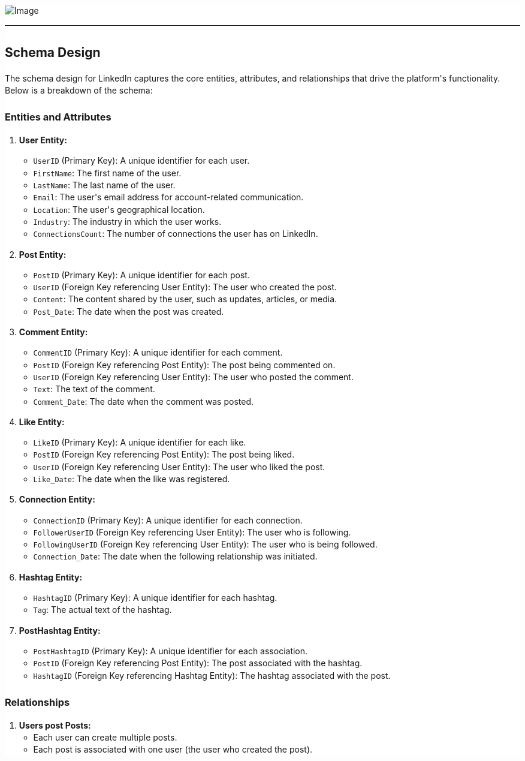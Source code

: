 ![Image](https://github.com/user-attachments/assets/7b2b00dc-1151-430e-bd1e-1fdf963f870e)

---

## **Schema Design**  
The schema design for LinkedIn captures the core entities, attributes, and relationships that drive the platform's functionality. Below is a breakdown of the schema:  

### **Entities and Attributes**  
1. **User Entity:**  
   - `UserID` (Primary Key): A unique identifier for each user.  
   - `FirstName`: The first name of the user.  
   - `LastName`: The last name of the user.  
   - `Email`: The user's email address for account-related communication.  
   - `Location`: The user's geographical location.  
   - `Industry`: The industry in which the user works.  
   - `ConnectionsCount`: The number of connections the user has on LinkedIn.  

2. **Post Entity:**  
   - `PostID` (Primary Key): A unique identifier for each post.  
   - `UserID` (Foreign Key referencing User Entity): The user who created the post.  
   - `Content`: The content shared by the user, such as updates, articles, or media.  
   - `Post_Date`: The date when the post was created.  

3. **Comment Entity:**  
   - `CommentID` (Primary Key): A unique identifier for each comment.  
   - `PostID` (Foreign Key referencing Post Entity): The post being commented on.  
   - `UserID` (Foreign Key referencing User Entity): The user who posted the comment.  
   - `Text`: The text of the comment.  
   - `Comment_Date`: The date when the comment was posted.  

4. **Like Entity:**  
   - `LikeID` (Primary Key): A unique identifier for each like.  
   - `PostID` (Foreign Key referencing Post Entity): The post being liked.  
   - `UserID` (Foreign Key referencing User Entity): The user who liked the post.  
   - `Like_Date`: The date when the like was registered.  

5. **Connection Entity:**  
   - `ConnectionID` (Primary Key): A unique identifier for each connection.  
   - `FollowerUserID` (Foreign Key referencing User Entity): The user who is following.  
   - `FollowingUserID` (Foreign Key referencing User Entity): The user who is being followed.  
   - `Connection_Date`: The date when the following relationship was initiated.  

6. **Hashtag Entity:**  
   - `HashtagID` (Primary Key): A unique identifier for each hashtag.  
   - `Tag`: The actual text of the hashtag.  

7. **PostHashtag Entity:**  
   - `PostHashtagID` (Primary Key): A unique identifier for each association.  
   - `PostID` (Foreign Key referencing Post Entity): The post associated with the hashtag.  
   - `HashtagID` (Foreign Key referencing Hashtag Entity): The hashtag associated with the post.  

### **Relationships**  
1. **Users post Posts:**  
   - Each user can create multiple posts.  
   - Each post is associated with one user (the user who created the post).  
